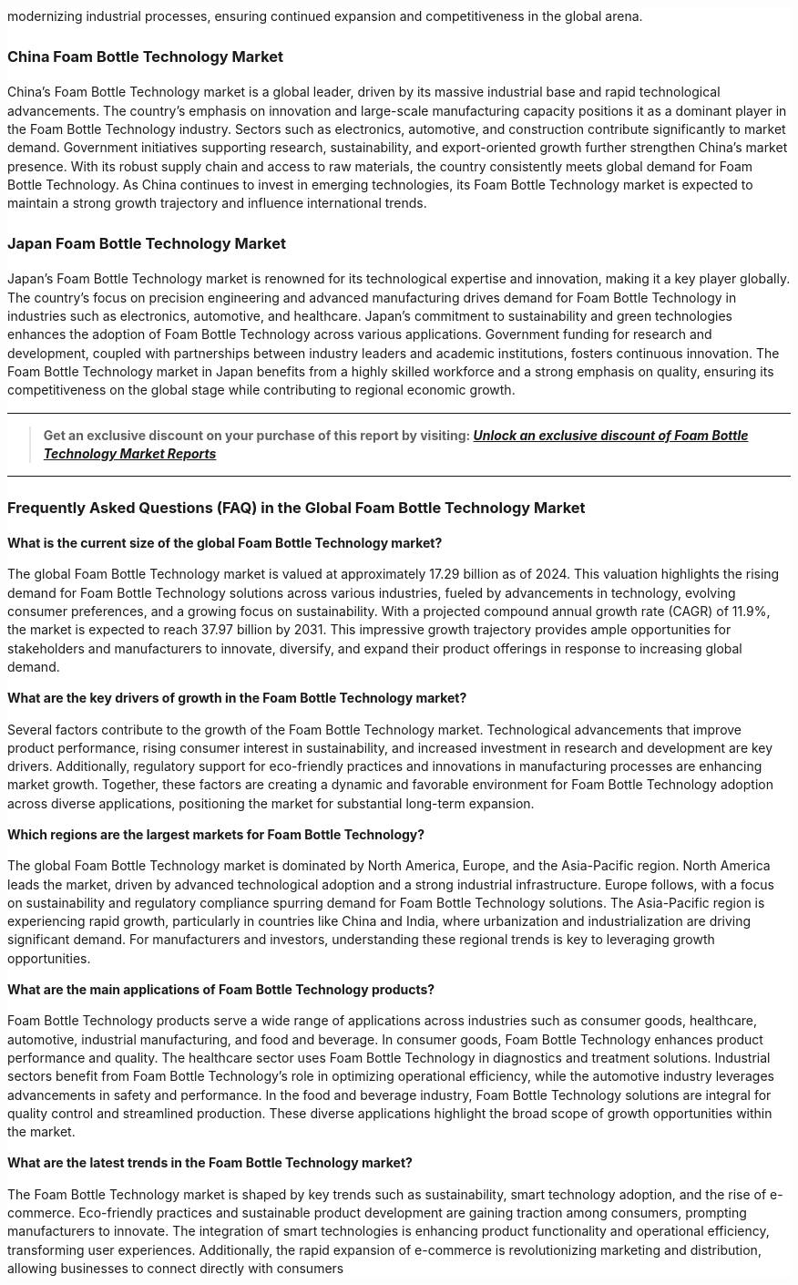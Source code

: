 modernizing industrial processes, ensuring continued expansion and competitiveness in the global arena.</p><h3>China Foam Bottle Technology Market</h3><p>China&rsquo;s Foam Bottle Technology market is a global leader, driven by its massive industrial base and rapid technological advancements. The country&rsquo;s emphasis on innovation and large-scale manufacturing capacity positions it as a dominant player in the Foam Bottle Technology industry. Sectors such as electronics, automotive, and construction contribute significantly to market demand. Government initiatives supporting research, sustainability, and export-oriented growth further strengthen China&rsquo;s market presence. With its robust supply chain and access to raw materials, the country consistently meets global demand for Foam Bottle Technology. As China continues to invest in emerging technologies, its Foam Bottle Technology market is expected to maintain a strong growth trajectory and influence international trends.</p><h3>Japan Foam Bottle Technology Market</h3><p>Japan&rsquo;s Foam Bottle Technology market is renowned for its technological expertise and innovation, making it a key player globally. The country&rsquo;s focus on precision engineering and advanced manufacturing drives demand for Foam Bottle Technology in industries such as electronics, automotive, and healthcare. Japan&rsquo;s commitment to sustainability and green technologies enhances the adoption of Foam Bottle Technology across various applications. Government funding for research and development, coupled with partnerships between industry leaders and academic institutions, fosters continuous innovation. The Foam Bottle Technology market in Japan benefits from a highly skilled workforce and a strong emphasis on quality, ensuring its competitiveness on the global stage while contributing to regional economic growth.</p><hr /><blockquote><p><strong>Get an exclusive discount on your purchase of this report by visiting: <em><a href="://marketresearchpulse.com/ask-for-discount/134218?utm_source=Github&amp;utm_medium=027">Unlock an exclusive discount of Foam Bottle Technology Market Reports</a></em>&nbsp;</strong></p></blockquote><hr /><h3>Frequently Asked Questions (FAQ) in the Global Foam Bottle Technology Market</h3><p><strong>What is the current size of the global Foam Bottle Technology market?</strong></p><p>The global Foam Bottle Technology market is valued at approximately 17.29 billion as of 2024. This valuation highlights the rising demand for Foam Bottle Technology solutions across various industries, fueled by advancements in technology, evolving consumer preferences, and a growing focus on sustainability. With a projected compound annual growth rate (CAGR) of 11.9%, the market is expected to reach 37.97 billion by 2031. This impressive growth trajectory provides ample opportunities for stakeholders and manufacturers to innovate, diversify, and expand their product offerings in response to increasing global demand.</p><p><strong>What are the key drivers of growth in the Foam Bottle Technology market?</strong></p><p>Several factors contribute to the growth of the Foam Bottle Technology market. Technological advancements that improve product performance, rising consumer interest in sustainability, and increased investment in research and development are key drivers. Additionally, regulatory support for eco-friendly practices and innovations in manufacturing processes are enhancing market growth. Together, these factors are creating a dynamic and favorable environment for Foam Bottle Technology adoption across diverse applications, positioning the market for substantial long-term expansion.</p><p><strong>Which regions are the largest markets for Foam Bottle Technology?</strong></p><p>The global Foam Bottle Technology market is dominated by North America, Europe, and the Asia-Pacific region. North America leads the market, driven by advanced technological adoption and a strong industrial infrastructure. Europe follows, with a focus on sustainability and regulatory compliance spurring demand for Foam Bottle Technology solutions. The Asia-Pacific region is experiencing rapid growth, particularly in countries like China and India, where urbanization and industrialization are driving significant demand. For manufacturers and investors, understanding these regional trends is key to leveraging growth opportunities.</p><p><strong>What are the main applications of Foam Bottle Technology products?</strong></p><p>Foam Bottle Technology products serve a wide range of applications across industries such as consumer goods, healthcare, automotive, industrial manufacturing, and food and beverage. In consumer goods, Foam Bottle Technology enhances product performance and quality. The healthcare sector uses Foam Bottle Technology in diagnostics and treatment solutions. Industrial sectors benefit from Foam Bottle Technology&rsquo;s role in optimizing operational efficiency, while the automotive industry leverages advancements in safety and performance. In the food and beverage industry, Foam Bottle Technology solutions are integral for quality control and streamlined production. These diverse applications highlight the broad scope of growth opportunities within the market.</p><p><strong>What are the latest trends in the Foam Bottle Technology market?</strong></p><p>The Foam Bottle Technology market is shaped by key trends such as sustainability, smart technology adoption, and the rise of e-commerce. Eco-friendly practices and sustainable product development are gaining traction among consumers, prompting manufacturers to innovate. The integration of smart technologies is enhancing product functionality and operational efficiency, transforming user experiences. Additionally, the rapid expansion of e-commerce is revolutionizing marketing and distribution, allowing businesses to connect directly with consumers